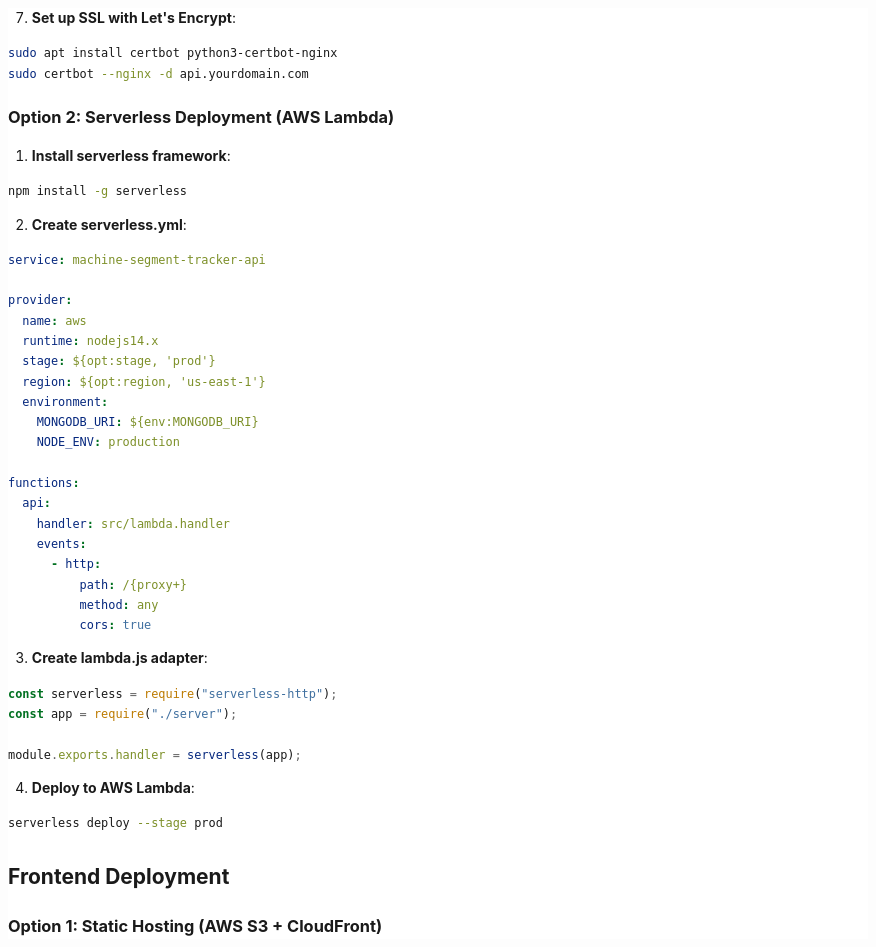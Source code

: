 7. **Set up SSL with Let's Encrypt**:

```bash
sudo apt install certbot python3-certbot-nginx
sudo certbot --nginx -d api.yourdomain.com
```

### Option 2: Serverless Deployment (AWS Lambda)

1. **Install serverless framework**:

```bash
npm install -g serverless
```

2. **Create serverless.yml**:

```yaml
service: machine-segment-tracker-api

provider:
  name: aws
  runtime: nodejs14.x
  stage: ${opt:stage, 'prod'}
  region: ${opt:region, 'us-east-1'}
  environment:
    MONGODB_URI: ${env:MONGODB_URI}
    NODE_ENV: production

functions:
  api:
    handler: src/lambda.handler
    events:
      - http:
          path: /{proxy+}
          method: any
          cors: true
```

3. **Create lambda.js adapter**:

```javascript
const serverless = require("serverless-http");
const app = require("./server");

module.exports.handler = serverless(app);
```

4. **Deploy to AWS Lambda**:

```bash
serverless deploy --stage prod
```

## Frontend Deployment

### Option 1: Static Hosting (AWS S3 + CloudFront)
